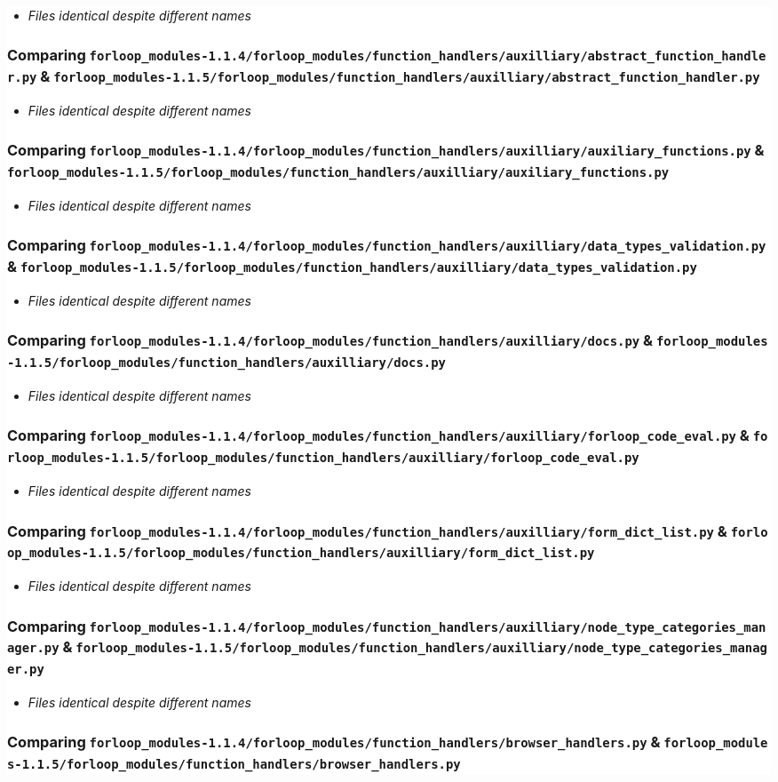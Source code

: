  * *Files identical despite different names*

### Comparing `forloop_modules-1.1.4/forloop_modules/function_handlers/auxilliary/abstract_function_handler.py` & `forloop_modules-1.1.5/forloop_modules/function_handlers/auxilliary/abstract_function_handler.py`

 * *Files identical despite different names*

### Comparing `forloop_modules-1.1.4/forloop_modules/function_handlers/auxilliary/auxiliary_functions.py` & `forloop_modules-1.1.5/forloop_modules/function_handlers/auxilliary/auxiliary_functions.py`

 * *Files identical despite different names*

### Comparing `forloop_modules-1.1.4/forloop_modules/function_handlers/auxilliary/data_types_validation.py` & `forloop_modules-1.1.5/forloop_modules/function_handlers/auxilliary/data_types_validation.py`

 * *Files identical despite different names*

### Comparing `forloop_modules-1.1.4/forloop_modules/function_handlers/auxilliary/docs.py` & `forloop_modules-1.1.5/forloop_modules/function_handlers/auxilliary/docs.py`

 * *Files identical despite different names*

### Comparing `forloop_modules-1.1.4/forloop_modules/function_handlers/auxilliary/forloop_code_eval.py` & `forloop_modules-1.1.5/forloop_modules/function_handlers/auxilliary/forloop_code_eval.py`

 * *Files identical despite different names*

### Comparing `forloop_modules-1.1.4/forloop_modules/function_handlers/auxilliary/form_dict_list.py` & `forloop_modules-1.1.5/forloop_modules/function_handlers/auxilliary/form_dict_list.py`

 * *Files identical despite different names*

### Comparing `forloop_modules-1.1.4/forloop_modules/function_handlers/auxilliary/node_type_categories_manager.py` & `forloop_modules-1.1.5/forloop_modules/function_handlers/auxilliary/node_type_categories_manager.py`

 * *Files identical despite different names*

### Comparing `forloop_modules-1.1.4/forloop_modules/function_handlers/browser_handlers.py` & `forloop_modules-1.1.5/forloop_modules/function_handlers/browser_handlers.py`
